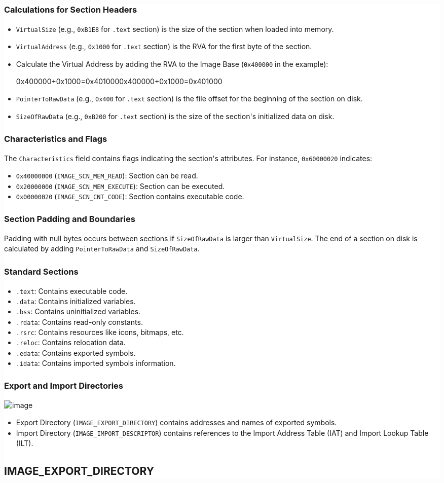 ### Calculations for Section Headers

- `VirtualSize` (e.g., `0xB1E8` for `.text` section) is the size of the section when loaded into memory.
    
- `VirtualAddress` (e.g., `0x1000` for `.text` section) is the RVA for the first byte of the section.
    
- Calculate the Virtual Address by adding the RVA to the Image Base (`0x400000` in the example):
    
    0x400000+0x1000=0x4010000x400000+0x1000=0x401000
    
- `PointerToRawData` (e.g., `0x400` for `.text` section) is the file offset for the beginning of the section on disk.
    
- `SizeOfRawData` (e.g., `0xB200` for `.text` section) is the size of the section's initialized data on disk.
    

### Characteristics and Flags

The `Characteristics` field contains flags indicating the section's attributes. For instance, `0x60000020` indicates:

- `0x40000000` (`IMAGE_SCN_MEM_READ`): Section can be read.
- `0x20000000` (`IMAGE_SCN_MEM_EXECUTE`): Section can be executed.
- `0x00000020` (`IMAGE_SCN_CNT_CODE`): Section contains executable code.

### Section Padding and Boundaries

Padding with null bytes occurs between sections if `SizeOfRawData` is larger than `VirtualSize`. The end of a section on disk is calculated by adding `PointerToRawData` and `SizeOfRawData`.

### Standard Sections

- `.text`: Contains executable code.
- `.data`: Contains initialized variables.
- `.bss`: Contains uninitialized variables.
- `.rdata`: Contains read-only constants.
- `.rsrc`: Contains resources like icons, bitmaps, etc.
- `.reloc`: Contains relocation data.
- `.edata`: Contains exported symbols.
- `.idata`: Contains imported symbols information.

### Export and Import Directories

![image](https://github.com/Zeyad-Azima/Zeyad-Azima.github.io/assets/62406753/d0084bb2-b99b-4588-9fed-15b5c1a67e56)


- Export Directory (`IMAGE_EXPORT_DIRECTORY`) contains addresses and names of exported symbols.
- Import Directory (`IMAGE_IMPORT_DESCRIPTOR`) contains references to the Import Address Table (IAT) and Import Lookup Table (ILT).

## **IMAGE\_EXPORT\_DIRECTORY**
